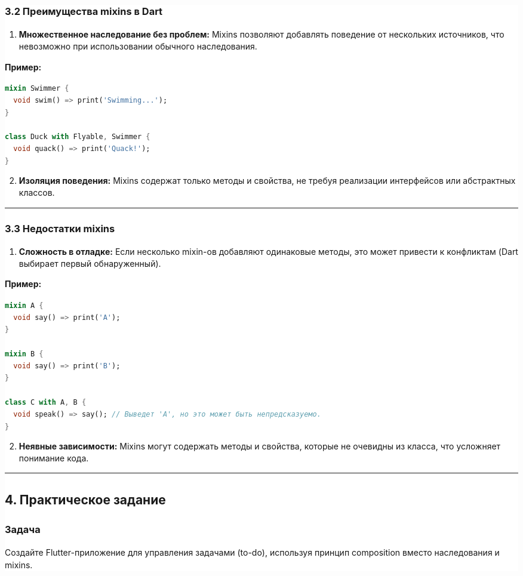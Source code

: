 
### 3.2 Преимущества mixins в Dart

1. **Множественное наследование без проблем:**
   Mixins позволяют добавлять поведение от нескольких источников, что невозможно при использовании обычного наследования.

**Пример:**
```dart
mixin Swimmer {
  void swim() => print('Swimming...');
}

class Duck with Flyable, Swimmer {
  void quack() => print('Quack!');
}
```

2. **Изоляция поведения:**
   Mixins содержат только методы и свойства, не требуя реализации интерфейсов или абстрактных классов.

---

### 3.3 Недостатки mixins

1. **Сложность в отладке:**
   Если несколько mixin-ов добавляют одинаковые методы, это может привести к конфликтам (Dart выбирает первый обнаруженный).

**Пример:**
```dart
mixin A {
  void say() => print('A');
}

mixin B {
  void say() => print('B');
}

class C with A, B {
  void speak() => say(); // Выведет 'A', но это может быть непредсказуемо.
}
```

2. **Неявные зависимости:**
   Mixins могут содержать методы и свойства, которые не очевидны из класса, что усложняет понимание кода.

---

## 4. Практическое задание

### Задача
Создайте Flutter-приложение для управления задачами (to-do), используя принцип composition вместо наследования и mixins.
